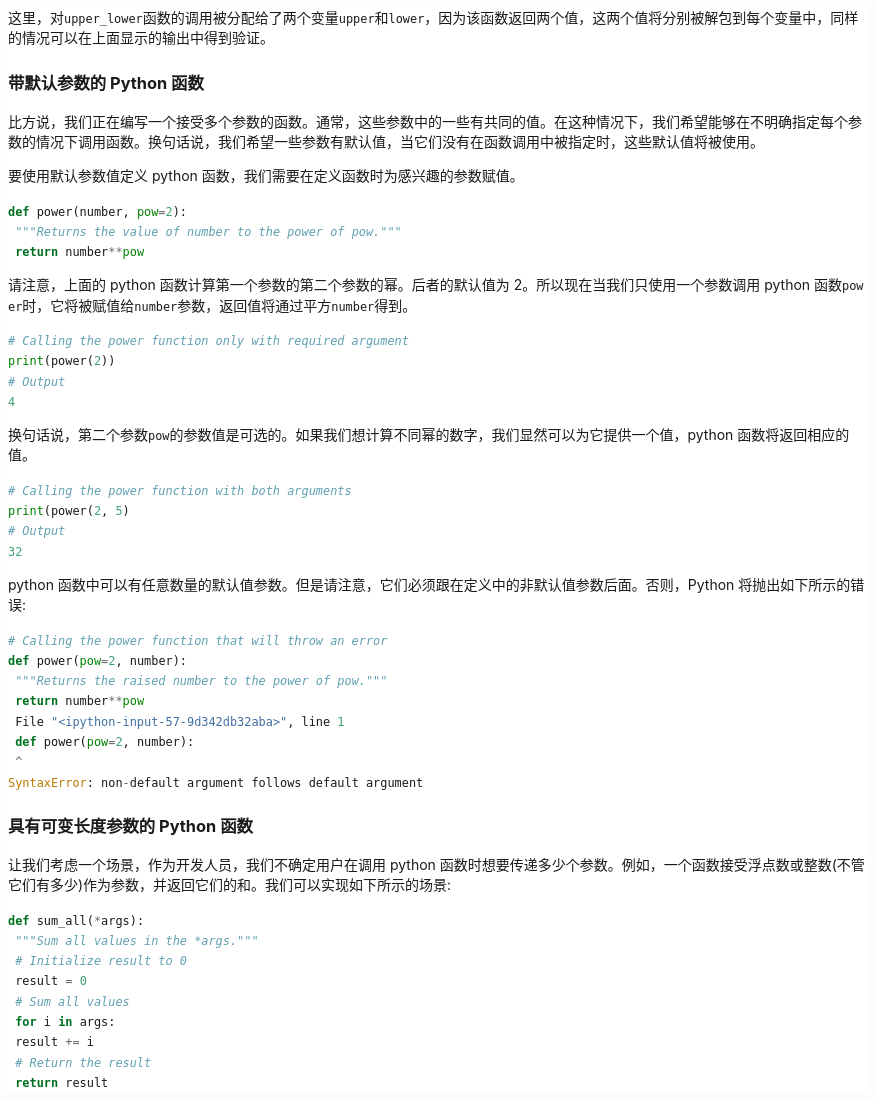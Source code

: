 这里，对`upper_lower`函数的调用被分配给了两个变量`upper`和`lower`，因为该函数返回两个值，这两个值将分别被解包到每个变量中，同样的情况可以在上面显示的输出中得到验证。

### 带默认参数的 Python 函数

比方说，我们正在编写一个接受多个参数的函数。通常，这些参数中的一些有共同的值。在这种情况下，我们希望能够在不明确指定每个参数的情况下调用函数。换句话说，我们希望一些参数有默认值，当它们没有在函数调用中被指定时，这些默认值将被使用。

要使用默认参数值定义 python 函数，我们需要在定义函数时为感兴趣的参数赋值。

```py
def power(number, pow=2):
 """Returns the value of number to the power of pow."""
 return number**pow

```

请注意，上面的 python 函数计算第一个参数的第二个参数的幂。后者的默认值为 2。所以现在当我们只使用一个参数调用 python 函数`power`时，它将被赋值给`number`参数，返回值将通过平方`number`得到。

```py
# Calling the power function only with required argument
print(power(2))
# Output
4

```

换句话说，第二个参数`pow`的参数值是可选的。如果我们想计算不同幂的数字，我们显然可以为它提供一个值，python 函数将返回相应的值。

```py
# Calling the power function with both arguments
print(power(2, 5)
# Output
32

```

python 函数中可以有任意数量的默认值参数。但是请注意，它们必须跟在定义中的非默认值参数后面。否则，Python 将抛出如下所示的错误:

```py
# Calling the power function that will throw an error
def power(pow=2, number):
 """Returns the raised number to the power of pow."""
 return number**pow
 File "<ipython-input-57-9d342db32aba>", line 1
 def power(pow=2, number):
 ^
SyntaxError: non-default argument follows default argument

```

### 具有可变长度参数的 Python 函数

让我们考虑一个场景，作为开发人员，我们不确定用户在调用 python 函数时想要传递多少个参数。例如，一个函数接受浮点数或整数(不管它们有多少)作为参数，并返回它们的和。我们可以实现如下所示的场景:

```py
def sum_all(*args):
 """Sum all values in the *args."""
 # Initialize result to 0
 result = 0
 # Sum all values
 for i in args:
 result += i
 # Return the result
 return result

```
